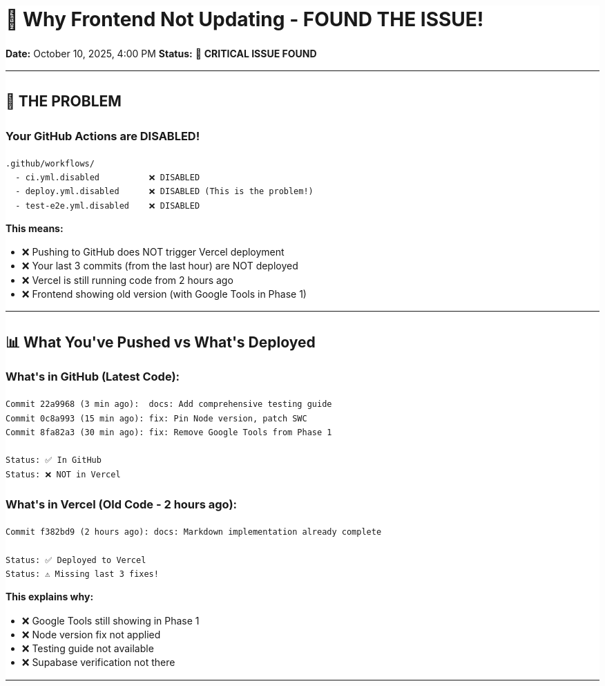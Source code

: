# 🚨 Why Frontend Not Updating - FOUND THE ISSUE!

**Date:** October 10, 2025, 4:00 PM
**Status:** 🔴 **CRITICAL ISSUE FOUND**

---

## 🎯 THE PROBLEM

### **Your GitHub Actions are DISABLED!**

```
.github/workflows/
  - ci.yml.disabled          ❌ DISABLED
  - deploy.yml.disabled      ❌ DISABLED (This is the problem!)
  - test-e2e.yml.disabled    ❌ DISABLED
```

**This means:**

- ❌ Pushing to GitHub does NOT trigger Vercel deployment
- ❌ Your last 3 commits (from the last hour) are NOT deployed
- ❌ Vercel is still running code from 2 hours ago
- ❌ Frontend showing old version (with Google Tools in Phase 1)

---

## 📊 What You've Pushed vs What's Deployed

### **What's in GitHub (Latest Code):**

```
Commit 22a9968 (3 min ago):  docs: Add comprehensive testing guide
Commit 0c8a993 (15 min ago): fix: Pin Node version, patch SWC
Commit 8fa82a3 (30 min ago): fix: Remove Google Tools from Phase 1

Status: ✅ In GitHub
Status: ❌ NOT in Vercel
```

### **What's in Vercel (Old Code - 2 hours ago):**

```
Commit f382bd9 (2 hours ago): docs: Markdown implementation already complete

Status: ✅ Deployed to Vercel
Status: ⚠️ Missing last 3 fixes!
```

**This explains why:**

- ❌ Google Tools still showing in Phase 1
- ❌ Node version fix not applied
- ❌ Testing guide not available
- ❌ Supabase verification not there

---